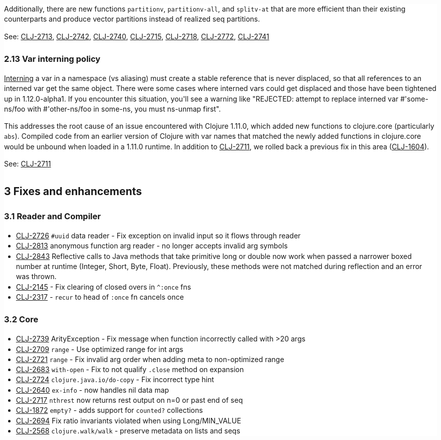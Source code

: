 Additionally, there are new functions `partitionv`, `partitionv-all`, and `splitv-at` that are more efficient than their existing counterparts and produce vector partitions instead of realized seq partitions.

See: [CLJ-2713](https://clojure.atlassian.net/browse/CLJ-2713), [CLJ-2742](https://clojure.atlassian.net/browse/CLJ-2742), [CLJ-2740](https://clojure.atlassian.net/browse/CLJ-2740), [CLJ-2715](https://clojure.atlassian.net/browse/CLJ-2715), [CLJ-2718](https://clojure.atlassian.net/browse/CLJ-2718), [CLJ-2772](https://clojure.atlassian.net/browse/CLJ-2772), [CLJ-2741](https://clojure.atlassian.net/browse/CLJ-2741)

### 2.13 Var interning policy

[Interning](https://clojure.org/reference/vars#interning) a var in a namespace (vs aliasing) must create a stable reference that is never displaced, so that all references to an interned var get the same object. There were some cases where interned vars could get displaced and those have been tightened up in 1.12.0-alpha1. If you encounter this situation, you'll see a warning like "REJECTED: attempt to replace interned var #'some-ns/foo with #'other-ns/foo in some-ns, you must ns-unmap first".

This addresses the root cause of an issue encountered with Clojure 1.11.0, which added new functions to clojure.core (particularly `abs`). Compiled code from an earlier version of Clojure with var names that matched the newly added functions in clojure.core would be unbound when loaded in a 1.11.0 runtime. In addition to [CLJ-2711](https://clojure.atlassian.net/browse/CLJ-2711), we rolled back a previous fix in this area ([CLJ-1604](https://clojure.atlassian.net/browse/CLJ-1604)).

See: [CLJ-2711](https://clojure.atlassian.net/browse/CLJ-2711)

## 3 Fixes and enhancements

### 3.1 Reader and Compiler

* [CLJ-2726](https://clojure.atlassian.net/browse/CLJ-2726) `#uuid` data reader - Fix exception on invalid input so it flows through reader
* [CLJ-2813](https://clojure.atlassian.net/browse/CLJ-2813) anonymous function arg reader - no longer accepts invalid arg symbols
* [CLJ-2843](https://clojure.atlassian.net/browse/CLJ-2843) Reflective calls to Java methods that take primitive long or double now work when passed a narrower boxed number at runtime (Integer, Short, Byte, Float). Previously, these methods were not matched during reflection and an error was thrown.
* [CLJ-2145](https://clojure.atlassian.net/browse/CLJ-2145) - Fix clearing of closed overs in `^:once` fns
* [CLJ-2317](https://clojure.atlassian.net/browse/CLJ-2317) - `recur` to head of `:once` fn cancels once

### 3.2 Core

* [CLJ-2739](https://clojure.atlassian.net/browse/CLJ-2739) ArityException - Fix message when function incorrectly called with >20 args
* [CLJ-2709](https://clojure.atlassian.net/browse/CLJ-2709) `range` - Use optimized range for int args
* [CLJ-2721](https://clojure.atlassian.net/browse/CLJ-2721) `range` - Fix invalid arg order when adding meta to non-optimized range
* [CLJ-2683](https://clojure.atlassian.net/browse/CLJ-2683) `with-open` - Fix to not qualify `.close` method on expansion
* [CLJ-2724](https://clojure.atlassian.net/browse/CLJ-2724) `clojure.java.io/do-copy` - Fix incorrect type hint
* [CLJ-2640](https://clojure.atlassian.net/browse/CLJ-2640) `ex-info` - now handles nil data map
* [CLJ-2717](https://clojure.atlassian.net/browse/CLJ-2717) `nthrest` now returns rest output on n=0 or past end of seq
* [CLJ-1872](https://clojure.atlassian.net/browse/CLJ-1872) `empty?` - adds support for `counted?` collections
* [CLJ-2694](https://clojure.atlassian.net/browse/CLJ-2694) Fix ratio invariants violated when using Long/MIN_VALUE
* [CLJ-2568](https://clojure.atlassian.net/browse/CLJ-2568) `clojure.walk/walk` - preserve metadata on lists and seqs